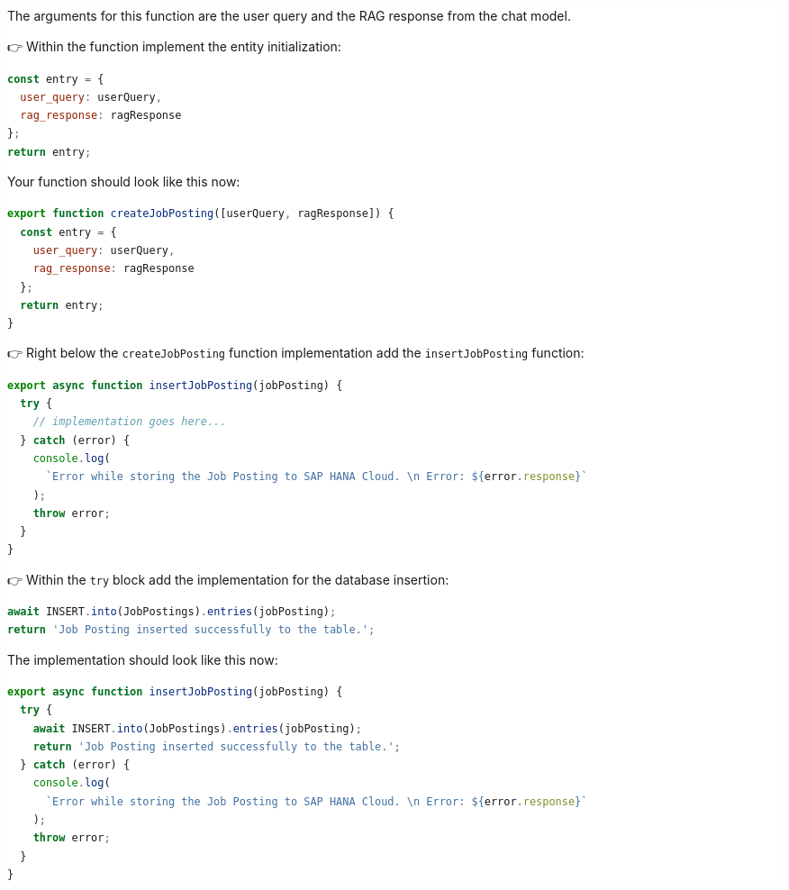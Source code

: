 The arguments for this function are the user query and the RAG response from the chat model.

👉 Within the function implement the entity initialization:

```JavaScript
const entry = {
  user_query: userQuery,
  rag_response: ragResponse
};
return entry;
```

Your function should look like this now:

```JavaScript
export function createJobPosting([userQuery, ragResponse]) {
  const entry = {
    user_query: userQuery,
    rag_response: ragResponse
  };
  return entry;
}
```

👉 Right below the `createJobPosting` function implementation add the `insertJobPosting` function:

```JavaScript
export async function insertJobPosting(jobPosting) {
  try {
    // implementation goes here...
  } catch (error) {
    console.log(
      `Error while storing the Job Posting to SAP HANA Cloud. \n Error: ${error.response}`
    );
    throw error;
  }
}
```

👉 Within the `try` block add the implementation for the database insertion:

```JavaScript
await INSERT.into(JobPostings).entries(jobPosting);
return 'Job Posting inserted successfully to the table.';
```

The implementation should look like this now:

```JavaScript
export async function insertJobPosting(jobPosting) {
  try {
    await INSERT.into(JobPostings).entries(jobPosting);
    return 'Job Posting inserted successfully to the table.';
  } catch (error) {
    console.log(
      `Error while storing the Job Posting to SAP HANA Cloud. \n Error: ${error.response}`
    );
    throw error;
  }
}
```
